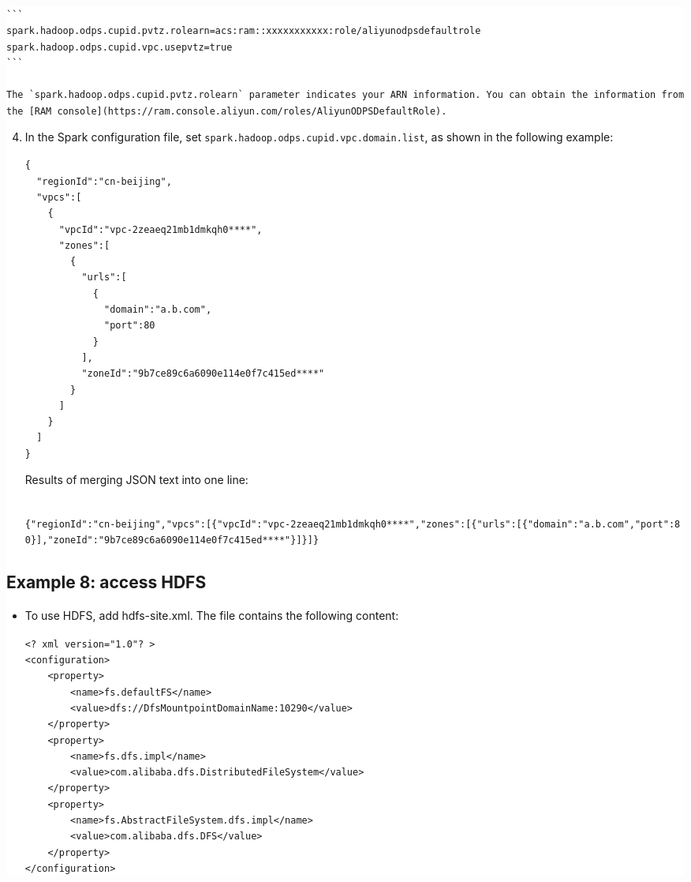     ```
    spark.hadoop.odps.cupid.pvtz.rolearn=acs:ram::xxxxxxxxxxx:role/aliyunodpsdefaultrole 
    spark.hadoop.odps.cupid.vpc.usepvtz=true
    ```

    The `spark.hadoop.odps.cupid.pvtz.rolearn` parameter indicates your ARN information. You can obtain the information from the [RAM console](https://ram.console.aliyun.com/roles/AliyunODPSDefaultRole).

4.  In the Spark configuration file, set `spark.hadoop.odps.cupid.vpc.domain.list`, as shown in the following example:

    ```
    {
      "regionId":"cn-beijing",
      "vpcs":[
        {
          "vpcId":"vpc-2zeaeq21mb1dmkqh0****",
          "zones":[
            {
              "urls":[
                {
                  "domain":"a.b.com",
                  "port":80
                }
              ],
              "zoneId":"9b7ce89c6a6090e114e0f7c415ed****"
            }
          ]
        }
      ]
    }
    ```

    Results of merging JSON text into one line:

    ```
    
    {"regionId":"cn-beijing","vpcs":[{"vpcId":"vpc-2zeaeq21mb1dmkqh0****","zones":[{"urls":[{"domain":"a.b.com","port":80}],"zoneId":"9b7ce89c6a6090e114e0f7c415ed****"}]}]}
    ```


## Example 8: access HDFS

-   To use HDFS, add hdfs-site.xml. The file contains the following content:

    ```
    <? xml version="1.0"? >
    <configuration>
        <property>
            <name>fs.defaultFS</name>
            <value>dfs://DfsMountpointDomainName:10290</value>
        </property>
        <property>
            <name>fs.dfs.impl</name>
            <value>com.alibaba.dfs.DistributedFileSystem</value>
        </property>
        <property>
            <name>fs.AbstractFileSystem.dfs.impl</name>
            <value>com.alibaba.dfs.DFS</value>
        </property>
    </configuration>
    ```
